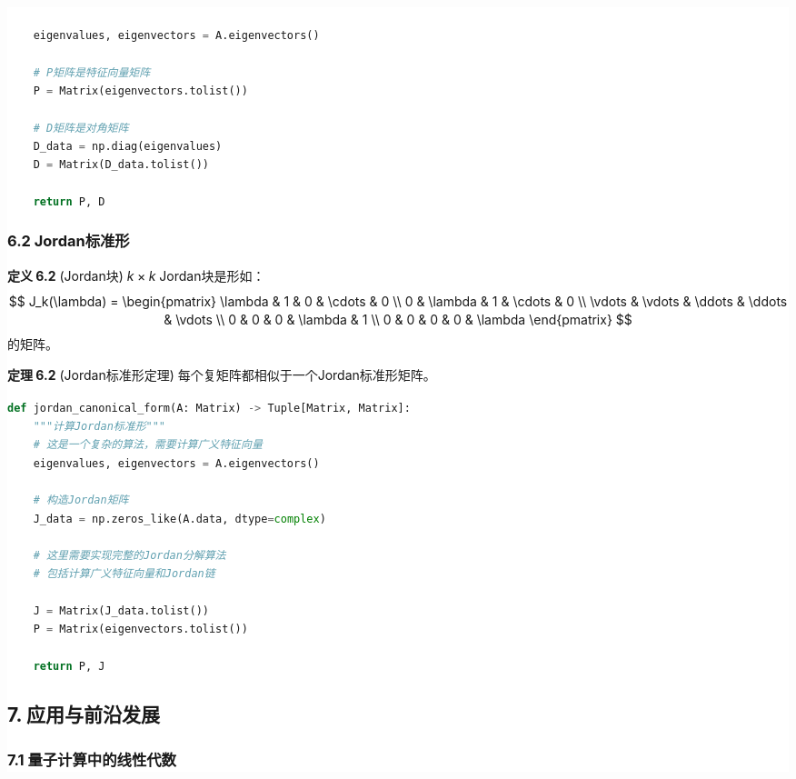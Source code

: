 ```python
    
    eigenvalues, eigenvectors = A.eigenvectors()
    
    # P矩阵是特征向量矩阵
    P = Matrix(eigenvectors.tolist())
    
    # D矩阵是对角矩阵
    D_data = np.diag(eigenvalues)
    D = Matrix(D_data.tolist())
    
    return P, D
```

### 6.2 Jordan标准形

**定义 6.2** (Jordan块)
$k \times k$ Jordan块是形如：
$$
J_k(\lambda) = \begin{pmatrix}
\lambda & 1 & 0 & \cdots & 0 \\
0 & \lambda & 1 & \cdots & 0 \\
\vdots & \vdots & \ddots & \ddots & \vdots \\
0 & 0 & 0 & \lambda & 1 \\
0 & 0 & 0 & 0 & \lambda
\end{pmatrix}
$$
的矩阵。

**定理 6.2** (Jordan标准形定理)
每个复矩阵都相似于一个Jordan标准形矩阵。

```python
def jordan_canonical_form(A: Matrix) -> Tuple[Matrix, Matrix]:
    """计算Jordan标准形"""
    # 这是一个复杂的算法，需要计算广义特征向量
    eigenvalues, eigenvectors = A.eigenvectors()

    # 构造Jordan矩阵
    J_data = np.zeros_like(A.data, dtype=complex)

    # 这里需要实现完整的Jordan分解算法
    # 包括计算广义特征向量和Jordan链

    J = Matrix(J_data.tolist())
    P = Matrix(eigenvectors.tolist())

    return P, J
```

## 7. 应用与前沿发展

### 7.1 量子计算中的线性代数
